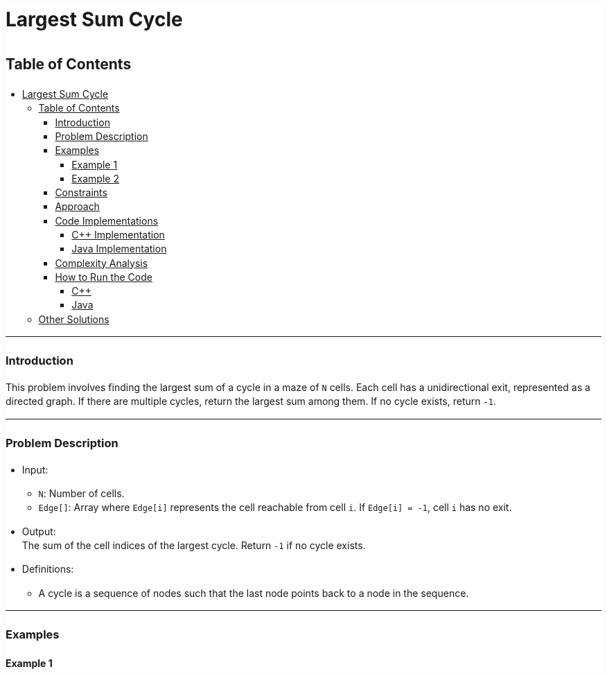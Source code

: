# Largest Sum Cycle

## Table of Contents

- [Largest Sum Cycle](#largest-sum-cycle)
  - [Table of Contents](#table-of-contents)
    - [Introduction](#introduction)
    - [Problem Description](#problem-description)
    - [Examples](#examples)
      - [Example 1](#example-1)
      - [Example 2](#example-2)
    - [Constraints](#constraints)
    - [Approach](#approach)
    - [Code Implementations](#code-implementations)
      - [C++ Implementation](#c-implementation)
      - [Java Implementation](#java-implementation)
    - [Complexity Analysis](#complexity-analysis)
    - [How to Run the Code](#how-to-run-the-code)
      - [C++](#c)
      - [Java](#java)
  - [Other Solutions](#other-solutions)

---

### Introduction

This problem involves finding the largest sum of a cycle in a maze of `N` cells. Each cell has a unidirectional exit, represented as a directed graph. If there are multiple cycles, return the largest sum among them. If no cycle exists, return `-1`.

---

### Problem Description

- Input:

  - `N`: Number of cells.
  - `Edge[]`: Array where `Edge[i]` represents the cell reachable from cell `i`. If `Edge[i] = -1`, cell `i` has no exit.

- Output:  
  The sum of the cell indices of the largest cycle. Return `-1` if no cycle exists.

- Definitions:
  - A cycle is a sequence of nodes such that the last node points back to a node in the sequence.

---

### Examples

#### Example 1
